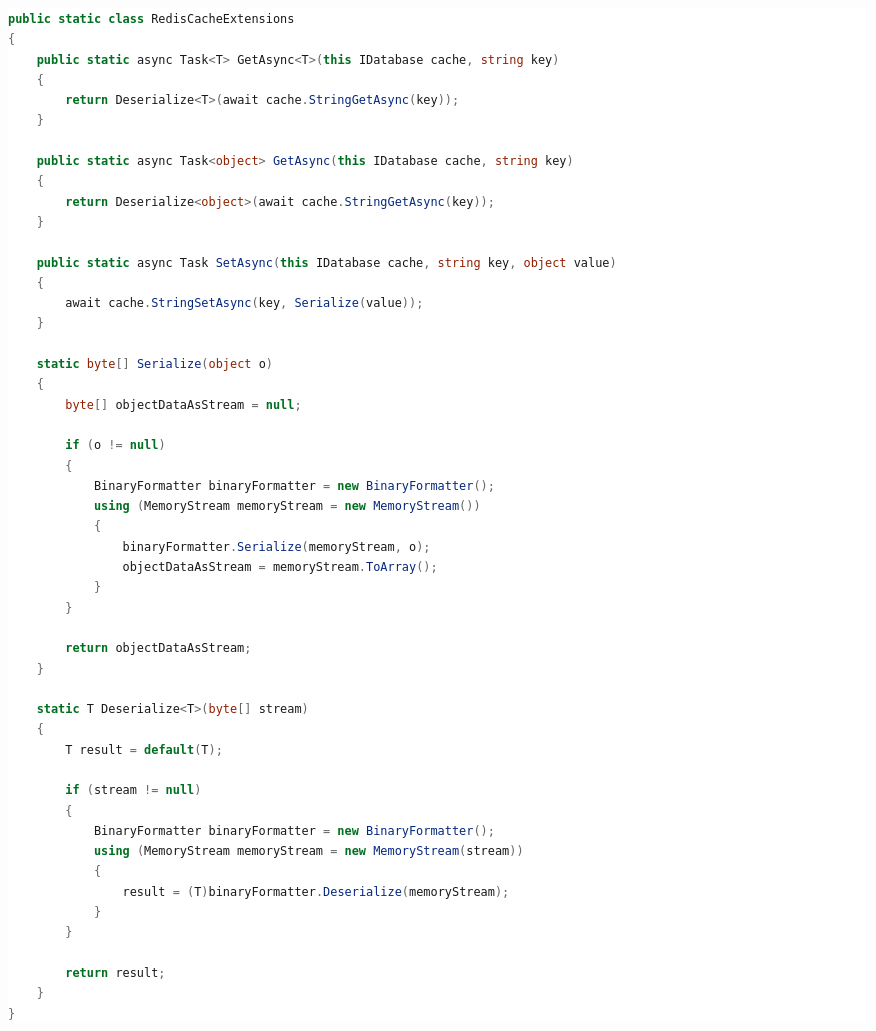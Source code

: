 ```csharp
public static class RedisCacheExtensions
{
    public static async Task<T> GetAsync<T>(this IDatabase cache, string key)
    {
        return Deserialize<T>(await cache.StringGetAsync(key));
    }

    public static async Task<object> GetAsync(this IDatabase cache, string key)
    {
        return Deserialize<object>(await cache.StringGetAsync(key));
    }

    public static async Task SetAsync(this IDatabase cache, string key, object value)
    {
        await cache.StringSetAsync(key, Serialize(value));
    }

    static byte[] Serialize(object o)
    {
        byte[] objectDataAsStream = null;

        if (o != null)
        {
            BinaryFormatter binaryFormatter = new BinaryFormatter();
            using (MemoryStream memoryStream = new MemoryStream())
            {
                binaryFormatter.Serialize(memoryStream, o);
                objectDataAsStream = memoryStream.ToArray();
            }
        }

        return objectDataAsStream;
    }

    static T Deserialize<T>(byte[] stream)
    {
        T result = default(T);

        if (stream != null)
        {
            BinaryFormatter binaryFormatter = new BinaryFormatter();
            using (MemoryStream memoryStream = new MemoryStream(stream))
            {
                result = (T)binaryFormatter.Deserialize(memoryStream);
            }
        }

        return result;
    }
}
```
